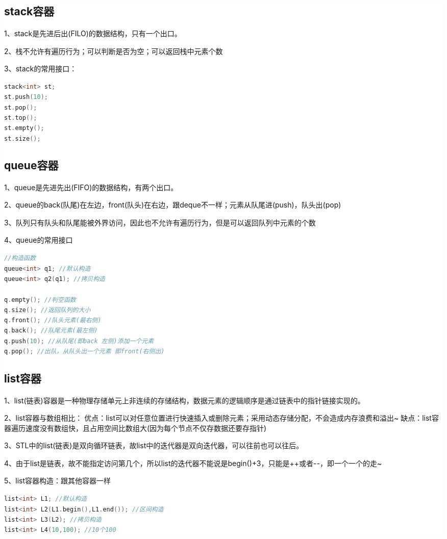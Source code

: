 ## stack容器

1、stack是先进后出(FILO)的数据结构，只有一个出口。

2、栈不允许有遍历行为；可以判断是否为空；可以返回栈中元素个数

3、stack的常用接口：

```c++
stack<int> st;
st.push(10);
st.pop();
st.top();
st.empty();
st.size();
```

## queue容器

1、queue是先进先出(FIFO)的数据结构，有两个出口。

2、queue的back(队尾)在左边，front(队头)在右边，跟deque不一样；元素从队尾进(push)，队头出(pop)

3、队列只有队头和队尾能被外界访问，因此也不允许有遍历行为，但是可以返回队列中元素的个数

4、queue的常用接口

```c++
//构造函数
queue<int> q1; //默认构造
queue<int> q2(q1); //拷贝构造

q.empty(); //判空函数
q.size(); //返回队列的大小
q.front(); //队头元素(最右侧)
q.back(); //队尾元素(最左侧)
q.push(10); //从队尾(即back 左侧)添加一个元素
q.pop(); //出队，从队头出一个元素 即front(右侧出)

```

## list容器

1、list(链表)容器是一种物理存储单元上非连续的存储结构，数据元素的逻辑顺序是通过链表中的指针链接实现的。

2、list容器与数组相比：
优点：list可以对任意位置进行快速插入或删除元素；采用动态存储分配，不会造成内存浪费和溢出~
缺点：list容器遍历速度没有数组快，且占用空间比数组大(因为每个节点不仅存数据还要存指针)

3、STL中的list(链表)是双向循环链表，故list中的迭代器是双向迭代器，可以往前也可以往后。

4、由于list是链表，故不能指定访问第几个，所以list的迭代器不能说是begin()+3，只能是++或者--，即一个一个的走~

5、list容器构造：跟其他容器一样

```c++
list<int> L1; //默认构造
list<int> L2(L1.begin(),L1.end()); //区间构造
list<int> L3(L2); //拷贝构造
list<int> L4(10,100); //10个100
```
